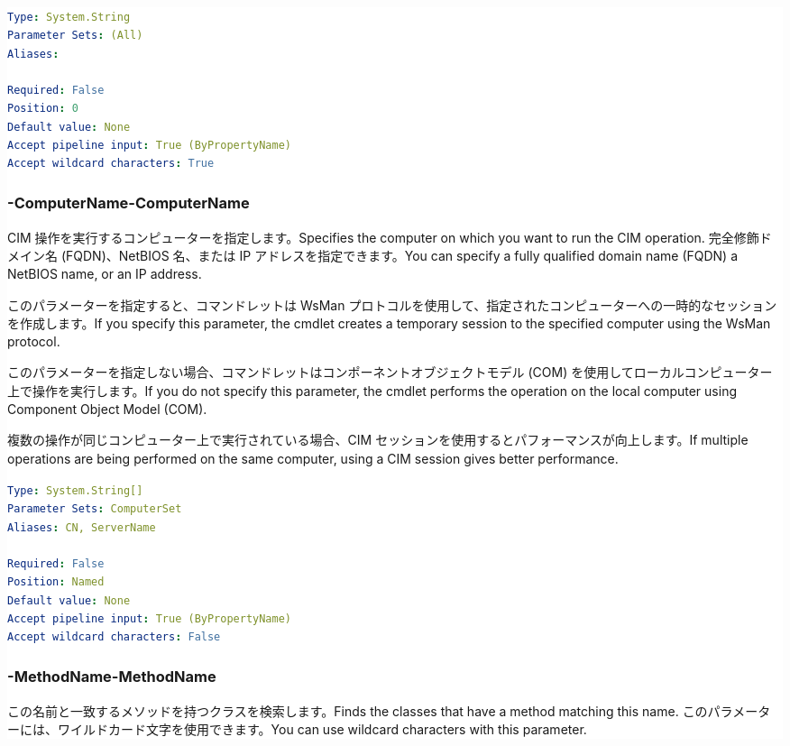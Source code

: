 ```yaml
Type: System.String
Parameter Sets: (All)
Aliases:

Required: False
Position: 0
Default value: None
Accept pipeline input: True (ByPropertyName)
Accept wildcard characters: True
```

### <span data-ttu-id="dadea-138">-ComputerName</span><span class="sxs-lookup"><span data-stu-id="dadea-138">-ComputerName</span></span>

<span data-ttu-id="dadea-139">CIM 操作を実行するコンピューターを指定します。</span><span class="sxs-lookup"><span data-stu-id="dadea-139">Specifies the computer on which you want to run the CIM operation.</span></span> <span data-ttu-id="dadea-140">完全修飾ドメイン名 (FQDN)、NetBIOS 名、または IP アドレスを指定できます。</span><span class="sxs-lookup"><span data-stu-id="dadea-140">You can specify a fully qualified domain name (FQDN) a NetBIOS name, or an IP address.</span></span>

<span data-ttu-id="dadea-141">このパラメーターを指定すると、コマンドレットは WsMan プロトコルを使用して、指定されたコンピューターへの一時的なセッションを作成します。</span><span class="sxs-lookup"><span data-stu-id="dadea-141">If you specify this parameter, the cmdlet creates a temporary session to the specified computer using the WsMan protocol.</span></span>

<span data-ttu-id="dadea-142">このパラメーターを指定しない場合、コマンドレットはコンポーネントオブジェクトモデル (COM) を使用してローカルコンピューター上で操作を実行します。</span><span class="sxs-lookup"><span data-stu-id="dadea-142">If you do not specify this parameter, the cmdlet performs the operation on the local computer using Component Object Model (COM).</span></span>

<span data-ttu-id="dadea-143">複数の操作が同じコンピューター上で実行されている場合、CIM セッションを使用するとパフォーマンスが向上します。</span><span class="sxs-lookup"><span data-stu-id="dadea-143">If multiple operations are being performed on the same computer, using a CIM session gives better performance.</span></span>

```yaml
Type: System.String[]
Parameter Sets: ComputerSet
Aliases: CN, ServerName

Required: False
Position: Named
Default value: None
Accept pipeline input: True (ByPropertyName)
Accept wildcard characters: False
```

### <span data-ttu-id="dadea-144">-MethodName</span><span class="sxs-lookup"><span data-stu-id="dadea-144">-MethodName</span></span>

<span data-ttu-id="dadea-145">この名前と一致するメソッドを持つクラスを検索します。</span><span class="sxs-lookup"><span data-stu-id="dadea-145">Finds the classes that have a method matching this name.</span></span> <span data-ttu-id="dadea-146">このパラメーターには、ワイルドカード文字を使用できます。</span><span class="sxs-lookup"><span data-stu-id="dadea-146">You can use wildcard characters with this parameter.</span></span>
